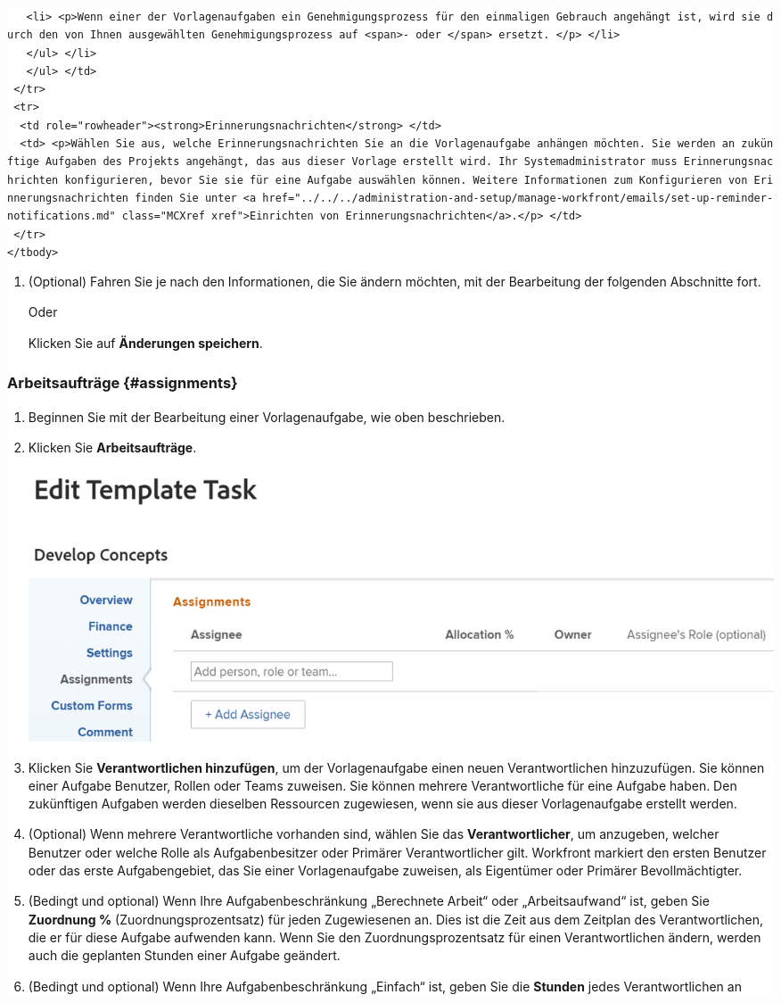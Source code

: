        <li> <p>Wenn einer der Vorlagenaufgaben ein Genehmigungsprozess für den einmaligen Gebrauch angehängt ist, wird sie durch den von Ihnen ausgewählten Genehmigungsprozess auf <span>- oder </span> ersetzt. </p> </li> 
       </ul> </li> 
       </ul> </td> 
     </tr> 
     <tr> 
      <td role="rowheader"><strong>Erinnerungsnachrichten</strong> </td> 
      <td> <p>Wählen Sie aus, welche Erinnerungsnachrichten Sie an die Vorlagenaufgabe anhängen möchten. Sie werden an zukünftige Aufgaben des Projekts angehängt, das aus dieser Vorlage erstellt wird. Ihr Systemadministrator muss Erinnerungsnachrichten konfigurieren, bevor Sie sie für eine Aufgabe auswählen können. Weitere Informationen zum Konfigurieren von Erinnerungsnachrichten finden Sie unter <a href="../../../administration-and-setup/manage-workfront/emails/set-up-reminder-notifications.md" class="MCXref xref">Einrichten von Erinnerungsnachrichten</a>.</p> </td> 
     </tr> 
    </tbody> 
   </table>

1. (Optional) Fahren Sie je nach den Informationen, die Sie ändern möchten, mit der Bearbeitung der folgenden Abschnitte fort.

   Oder

   Klicken Sie auf **Änderungen speichern**.

### Arbeitsaufträge {#assignments}

1. Beginnen Sie mit der Bearbeitung einer Vorlagenaufgabe, wie oben beschrieben.
1. Klicken Sie **Arbeitsaufträge**.

   ![assignments_edit_tasks.png](assets/assignments-edit-tasks-350x87.png)

1. Klicken Sie **Verantwortlichen hinzufügen**, um der Vorlagenaufgabe einen neuen Verantwortlichen hinzuzufügen. Sie können einer Aufgabe Benutzer, Rollen oder Teams zuweisen. Sie können mehrere Verantwortliche für eine Aufgabe haben. Den zukünftigen Aufgaben werden dieselben Ressourcen zugewiesen, wenn sie aus dieser Vorlagenaufgabe erstellt werden.
1. (Optional) Wenn mehrere Verantwortliche vorhanden sind, wählen Sie das **Verantwortlicher**, um anzugeben, welcher Benutzer oder welche Rolle als Aufgabenbesitzer oder Primärer Verantwortlicher gilt. Workfront markiert den ersten Benutzer oder das erste Aufgabengebiet, das Sie einer Vorlagenaufgabe zuweisen, als Eigentümer oder Primärer Bevollmächtigter.
1. (Bedingt und optional) Wenn Ihre Aufgabenbeschränkung „Berechnete Arbeit“ oder „Arbeitsaufwand“ ist, geben Sie **Zuordnung %** (Zuordnungsprozentsatz) für jeden Zugewiesenen an. Dies ist die Zeit aus dem Zeitplan des Verantwortlichen, die er für diese Aufgabe aufwenden kann. Wenn Sie den Zuordnungsprozentsatz für einen Verantwortlichen ändern, werden auch die geplanten Stunden einer Aufgabe geändert.
1. (Bedingt und optional) Wenn Ihre Aufgabenbeschränkung „Einfach“ ist, geben Sie die **Stunden** jedes Verantwortlichen an
